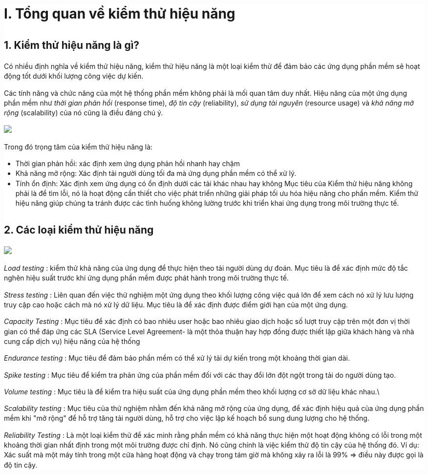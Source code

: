 # I. Tổng quan về kiểm thử hiệu năng
## 1. Kiểm thử hiệu năng là gì?

Có nhiều định nghĩa về kiểm thử hiệu năng, kiểm thử hiệu năng là một loại kiểm thử để đảm bảo các ứng dụng phần mềm sẽ hoạt động tốt dưới khối lượng công việc dự kiến.

Các tính năng và chức năng của một hệ thống phần mềm không phải là mối quan tâm duy nhất. Hiệu năng của một ứng dụng phần mềm như *thời gian phản hồi* (response time), *độ tin cậy* (reliability), *sử dụng tài nguyên* (resource usage) và *khả năng mở rộng* (scalability)  của nó cũng là điều đáng chú ý. 

![](https://images.viblo.asia/063247a5-e390-4bb9-aed7-7eb78eabc1e5.png)

Trong đó trọng tâm của kiểm thử hiệu năng là:  
- Thời gian phản hồi: xác định xem ứng dụng phản hồi nhanh hay chậm 
- Khả năng mở rộng:  Xác định tải người dùng tối đa mà ứng dụng phần mềm có thể xử lý.
- Tính ổn định: Xác định xem ứng dụng có ổn định dưới các tải khác nhau hay không
Mục tiêu của Kiểm thử hiệu năng không phải là để tìm lỗi, nó là hoạt động cần thiết cho việc phát triển những giải pháp tối ưu hóa hiệu năng cho phần mềm. Kiểm thử hiệu năng giúp chúng ta tránh được các tình huống không lường trước khi triển khai ứng dụng trong môi trường thực tế.
## 2. Các loại kiểm thử hiệu năng

![](https://images.viblo.asia/f629869d-929c-4cb4-a04c-5aee50bf2b77.jpg)

*Load testing* : kiểm thử khả năng của ứng dụng để thực hiện theo tải người dùng dự đoán. Mục tiêu là để xác định mức độ tắc nghẽn hiệu suất trước khi ứng dụng phần mềm được phát hành trong môi trường thực tế.

*Stress testing* : Liên quan đến việc thử nghiệm một ứng dụng theo khối lượng công việc quá lớn để xem cách nó xử lý lưu lượng truy cập cao hoặc cách mà nó xử lý dữ liệu. Mục tiêu là để xác định được điểm giới hạn của một ứng dụng.

*Capacity Testing* :  Mục tiêu để xác định có bao nhiêu user  hoặc bao nhiêu giao dịch hoặc số lượt truy cập trên một đơn vị thời gian có thể đáp ứng các SLA (Service Level Agreement- là một thỏa thuận hay hợp đồng được thiết lập giữa khách hàng và nhà cung cấp dịch vụ) hiệu năng của hệ thống

*Endurance testing* : Mục tiêu để đảm bảo phần mềm có thể xử lý tải dự kiến trong một khoảng thời gian dài.

*Spike testing* : Mục tiêu để kiểm tra phản ứng của phần mềm đối với các thay đổi lớn đột ngột trong tải do người dùng tạo.

*Volume testing* :  Mục tiêu là để kiểm tra hiệu suất của ứng dụng phần mềm theo khối lượng cơ sở dữ liệu khác nhau.\

*Scalability testing* : Mục tiêu của thử nghiệm nhằm đến khả năng mở rộng của ứng dụng, để xác định hiệu quả của ứng dụng phần mềm khi "mở rộng" để hỗ trợ tăng tải người dùng, hỗ trợ cho việc lập kế hoạch bổ sung dung lượng cho hệ thống.

*Reliability Testing* : Là một loại kiểm thử để xác minh rằng phần mềm có khả năng thực hiện một hoạt động không có lỗi trong một khoảng thời gian nhất định trong một môi trường được chỉ định. Nó cũng chính là việc kiểm thử độ tin cậy của hệ thống đó.
Ví dụ:  Xác suất mà một máy tính trong một cửa hàng hoạt động và chạy trong tám giờ mà không xảy ra lỗi là 99% => điều này được gọi là độ tin cậy.
